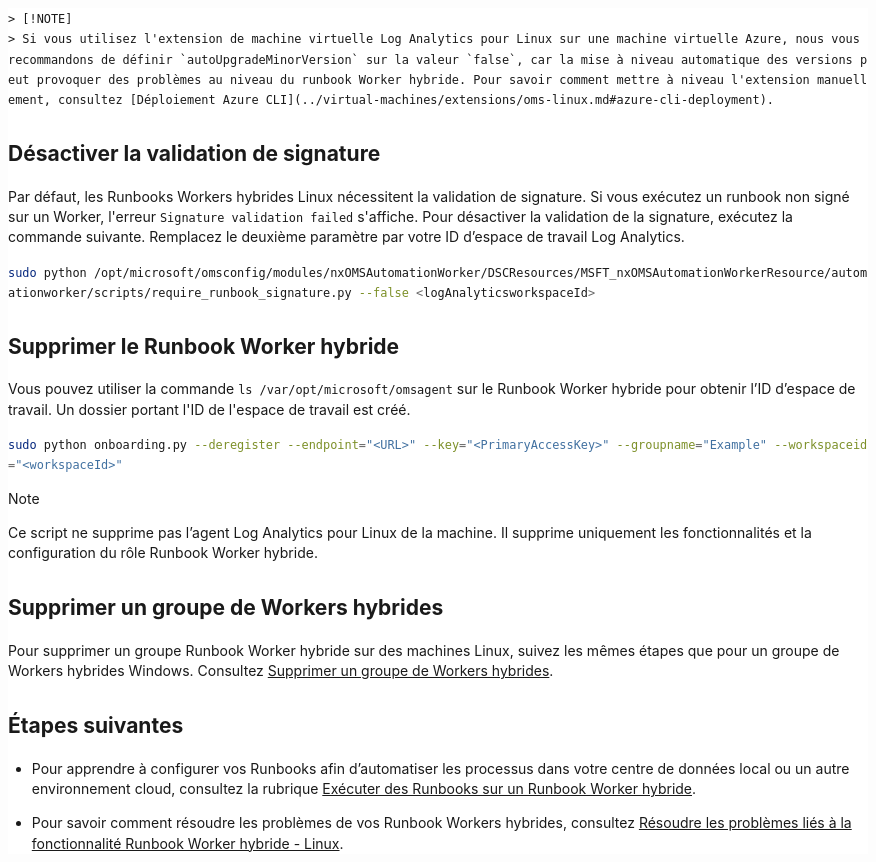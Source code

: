     > [!NOTE]
    > Si vous utilisez l'extension de machine virtuelle Log Analytics pour Linux sur une machine virtuelle Azure, nous vous recommandons de définir `autoUpgradeMinorVersion` sur la valeur `false`, car la mise à niveau automatique des versions peut provoquer des problèmes au niveau du runbook Worker hybride. Pour savoir comment mettre à niveau l'extension manuellement, consultez [Déploiement Azure CLI](../virtual-machines/extensions/oms-linux.md#azure-cli-deployment).

## <a name="turn-off-signature-validation"></a>Désactiver la validation de signature

Par défaut, les Runbooks Workers hybrides Linux nécessitent la validation de signature. Si vous exécutez un runbook non signé sur un Worker, l'erreur `Signature validation failed` s'affiche. Pour désactiver la validation de la signature, exécutez la commande suivante. Remplacez le deuxième paramètre par votre ID d’espace de travail Log Analytics.

 ```bash
 sudo python /opt/microsoft/omsconfig/modules/nxOMSAutomationWorker/DSCResources/MSFT_nxOMSAutomationWorkerResource/automationworker/scripts/require_runbook_signature.py --false <logAnalyticsworkspaceId>
 ```

## <a name="remove-the-hybrid-runbook-worker"></a><a name="remove-linux-hybrid-runbook-worker"></a>Supprimer le Runbook Worker hybride

Vous pouvez utiliser la commande `ls /var/opt/microsoft/omsagent` sur le Runbook Worker hybride pour obtenir l’ID d’espace de travail. Un dossier portant l'ID de l'espace de travail est créé.

```bash
sudo python onboarding.py --deregister --endpoint="<URL>" --key="<PrimaryAccessKey>" --groupname="Example" --workspaceid="<workspaceId>"
```

> [!NOTE]
> Ce script ne supprime pas l’agent Log Analytics pour Linux de la machine. Il supprime uniquement les fonctionnalités et la configuration du rôle Runbook Worker hybride.

## <a name="remove-a-hybrid-worker-group"></a>Supprimer un groupe de Workers hybrides

Pour supprimer un groupe Runbook Worker hybride sur des machines Linux, suivez les mêmes étapes que pour un groupe de Workers hybrides Windows. Consultez [Supprimer un groupe de Workers hybrides](automation-windows-hrw-install.md#remove-a-hybrid-worker-group).

## <a name="next-steps"></a>Étapes suivantes

* Pour apprendre à configurer vos Runbooks afin d’automatiser les processus dans votre centre de données local ou un autre environnement cloud, consultez la rubrique [Exécuter des Runbooks sur un Runbook Worker hybride](automation-hrw-run-runbooks.md).

* Pour savoir comment résoudre les problèmes de vos Runbook Workers hybrides, consultez [Résoudre les problèmes liés à la fonctionnalité Runbook Worker hybride - Linux](troubleshoot/hybrid-runbook-worker.md#linux).